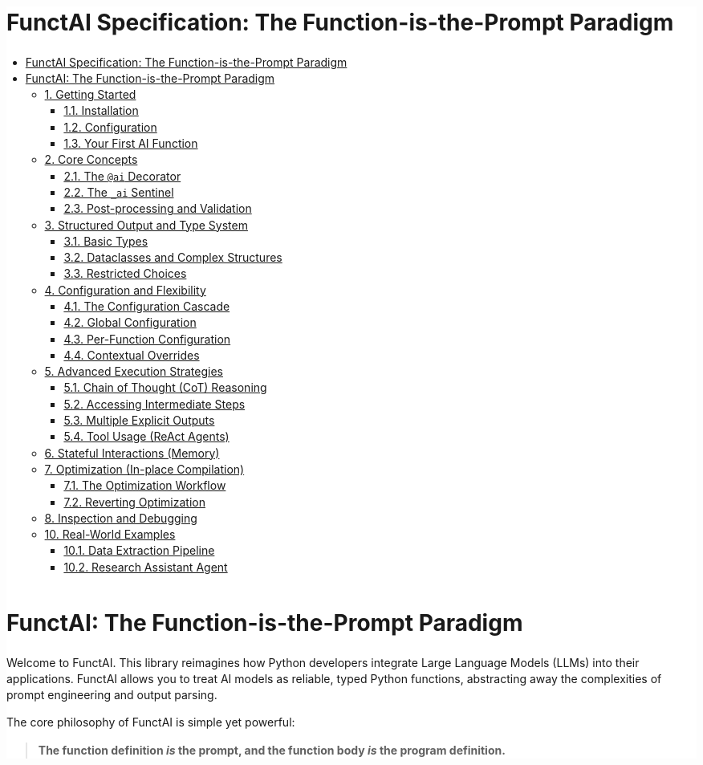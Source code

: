 # FunctAI Specification: The Function-is-the-Prompt Paradigm


- [FunctAI Specification: The Function-is-the-Prompt Paradigm](#functai-specification-the-function-is-the-prompt-paradigm)
- [FunctAI: The Function-is-the-Prompt Paradigm](#functai-the-function-is-the-prompt-paradigm)
  - [1. Getting Started](#1-getting-started)
    - [1.1. Installation](#11-installation)
    - [1.2. Configuration](#12-configuration)
    - [1.3. Your First AI Function](#13-your-first-ai-function)
  - [2. Core Concepts](#2-core-concepts)
    - [2.1. The `@ai` Decorator](#21-the-ai-decorator)
    - [2.2. The `_ai` Sentinel](#22-the-_ai-sentinel)
    - [2.3. Post-processing and Validation](#23-post-processing-and-validation)
  - [3. Structured Output and Type System](#3-structured-output-and-type-system)
    - [3.1. Basic Types](#31-basic-types)
    - [3.2. Dataclasses and Complex Structures](#32-dataclasses-and-complex-structures)
    - [3.3. Restricted Choices](#33-restricted-choices)
  - [4. Configuration and Flexibility](#4-configuration-and-flexibility)
    - [4.1. The Configuration Cascade](#41-the-configuration-cascade)
    - [4.2. Global Configuration](#42-global-configuration)
    - [4.3. Per-Function Configuration](#43-per-function-configuration)
    - [4.4. Contextual Overrides](#44-contextual-overrides)
  - [5. Advanced Execution Strategies](#5-advanced-execution-strategies)
    - [5.1. Chain of Thought (CoT) Reasoning](#51-chain-of-thought-cot-reasoning)
    - [5.2. Accessing Intermediate Steps](#52-accessing-intermediate-steps)
    - [5.3. Multiple Explicit Outputs](#53-multiple-explicit-outputs)
    - [5.4. Tool Usage (ReAct Agents)](#54-tool-usage-react-agents)
  - [6. Stateful Interactions (Memory)](#6-stateful-interactions-memory)
  - [7. Optimization (In-place Compilation)](#7-optimization-in-place-compilation)
    - [7.1. The Optimization Workflow](#71-the-optimization-workflow)
    - [7.2. Reverting Optimization](#72-reverting-optimization)
  - [8. Inspection and Debugging](#8-inspection-and-debugging)
  - [10. Real-World Examples](#10-real-world-examples)
    - [10.1. Data Extraction Pipeline](#101-data-extraction-pipeline)
    - [10.2. Research Assistant Agent](#102-research-assistant-agent)

# FunctAI: The Function-is-the-Prompt Paradigm

Welcome to FunctAI. This library reimagines how Python developers
integrate Large Language Models (LLMs) into their applications. FunctAI
allows you to treat AI models as reliable, typed Python functions,
abstracting away the complexities of prompt engineering and output
parsing.

The core philosophy of FunctAI is simple yet powerful:

> **The function definition *is* the prompt, and the function body *is*
> the program definition.**
